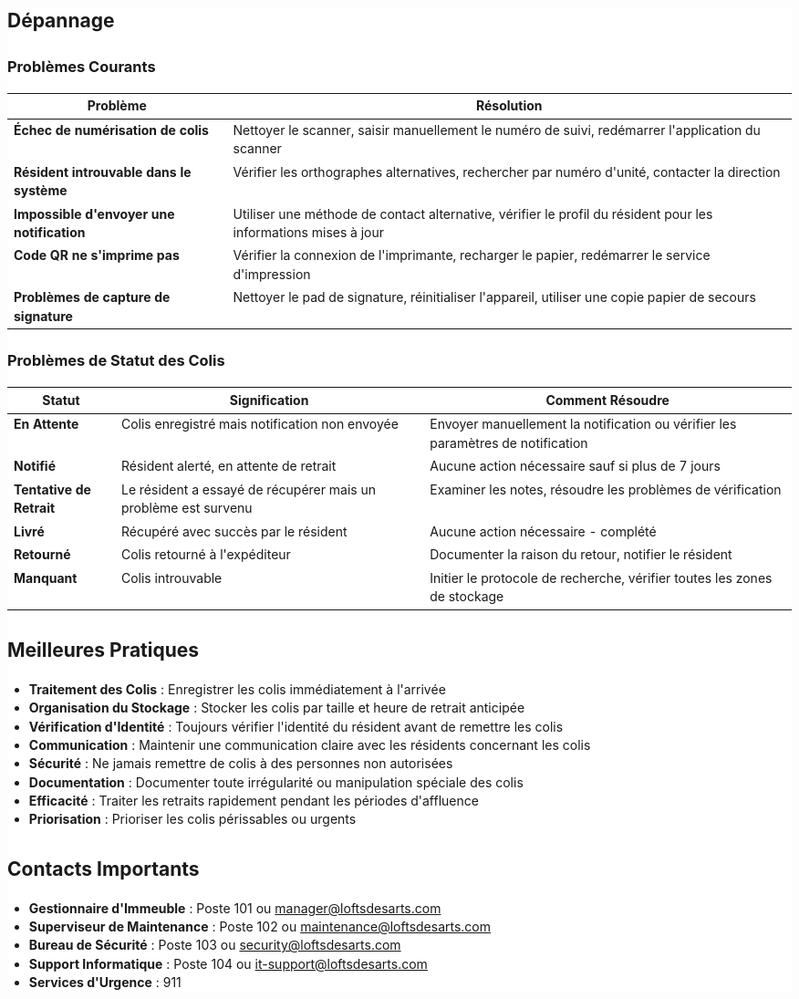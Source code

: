 ## Dépannage

### Problèmes Courants

| Problème | Résolution |
|-------|------------|
| **Échec de numérisation de colis** | Nettoyer le scanner, saisir manuellement le numéro de suivi, redémarrer l'application du scanner |
| **Résident introuvable dans le système** | Vérifier les orthographes alternatives, rechercher par numéro d'unité, contacter la direction |
| **Impossible d'envoyer une notification** | Utiliser une méthode de contact alternative, vérifier le profil du résident pour les informations mises à jour |
| **Code QR ne s'imprime pas** | Vérifier la connexion de l'imprimante, recharger le papier, redémarrer le service d'impression |
| **Problèmes de capture de signature** | Nettoyer le pad de signature, réinitialiser l'appareil, utiliser une copie papier de secours |

### Problèmes de Statut des Colis

| Statut | Signification | Comment Résoudre |
|--------|---------------|----------------|
| **En Attente** | Colis enregistré mais notification non envoyée | Envoyer manuellement la notification ou vérifier les paramètres de notification |
| **Notifié** | Résident alerté, en attente de retrait | Aucune action nécessaire sauf si plus de 7 jours |
| **Tentative de Retrait** | Le résident a essayé de récupérer mais un problème est survenu | Examiner les notes, résoudre les problèmes de vérification |
| **Livré** | Récupéré avec succès par le résident | Aucune action nécessaire - complété |
| **Retourné** | Colis retourné à l'expéditeur | Documenter la raison du retour, notifier le résident |
| **Manquant** | Colis introuvable | Initier le protocole de recherche, vérifier toutes les zones de stockage |

## Meilleures Pratiques

- **Traitement des Colis** : Enregistrer les colis immédiatement à l'arrivée
- **Organisation du Stockage** : Stocker les colis par taille et heure de retrait anticipée
- **Vérification d'Identité** : Toujours vérifier l'identité du résident avant de remettre les colis
- **Communication** : Maintenir une communication claire avec les résidents concernant les colis
- **Sécurité** : Ne jamais remettre de colis à des personnes non autorisées
- **Documentation** : Documenter toute irrégularité ou manipulation spéciale des colis
- **Efficacité** : Traiter les retraits rapidement pendant les périodes d'affluence
- **Priorisation** : Prioriser les colis périssables ou urgents

## Contacts Importants

- **Gestionnaire d'Immeuble** : Poste 101 ou manager@loftsdesarts.com
- **Superviseur de Maintenance** : Poste 102 ou maintenance@loftsdesarts.com
- **Bureau de Sécurité** : Poste 103 ou security@loftsdesarts.com
- **Support Informatique** : Poste 104 ou it-support@loftsdesarts.com
- **Services d'Urgence** : 911
